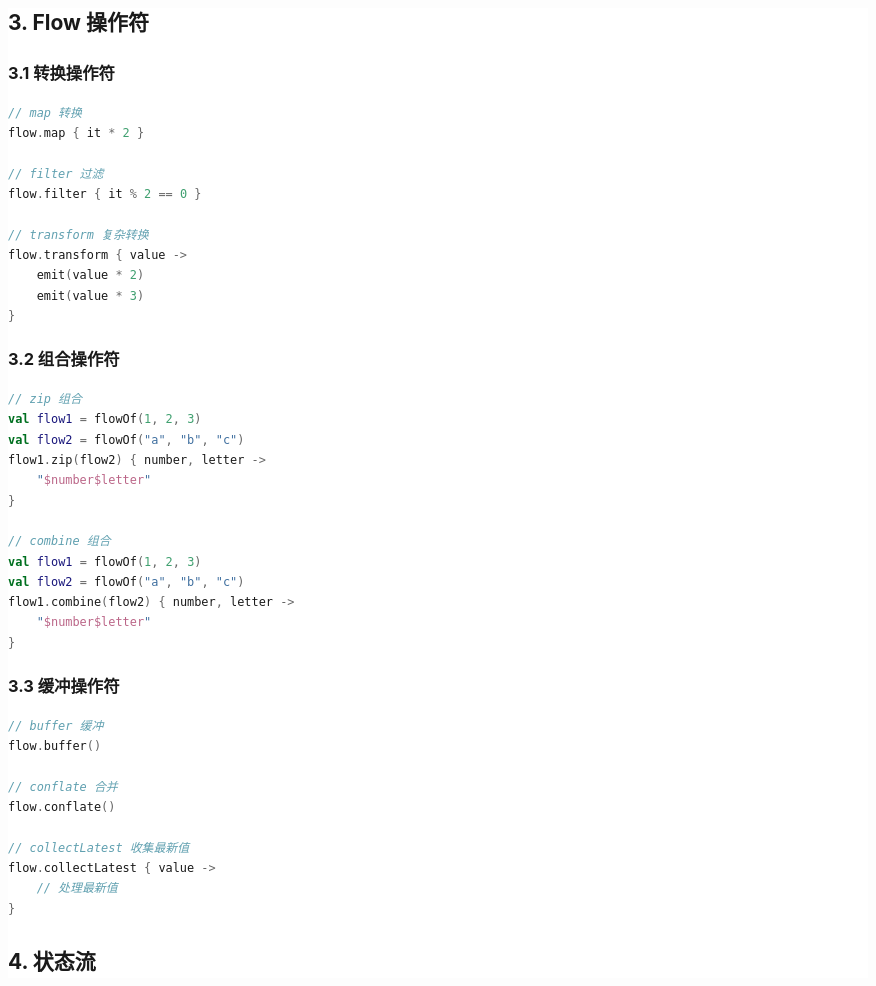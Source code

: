 ## 3. Flow 操作符

### 3.1 转换操作符
```kotlin
// map 转换
flow.map { it * 2 }

// filter 过滤
flow.filter { it % 2 == 0 }

// transform 复杂转换
flow.transform { value ->
    emit(value * 2)
    emit(value * 3)
}
```

### 3.2 组合操作符
```kotlin
// zip 组合
val flow1 = flowOf(1, 2, 3)
val flow2 = flowOf("a", "b", "c")
flow1.zip(flow2) { number, letter ->
    "$number$letter"
}

// combine 组合
val flow1 = flowOf(1, 2, 3)
val flow2 = flowOf("a", "b", "c")
flow1.combine(flow2) { number, letter ->
    "$number$letter"
}
```

### 3.3 缓冲操作符
```kotlin
// buffer 缓冲
flow.buffer()

// conflate 合并
flow.conflate()

// collectLatest 收集最新值
flow.collectLatest { value ->
    // 处理最新值
}
```

## 4. 状态流
